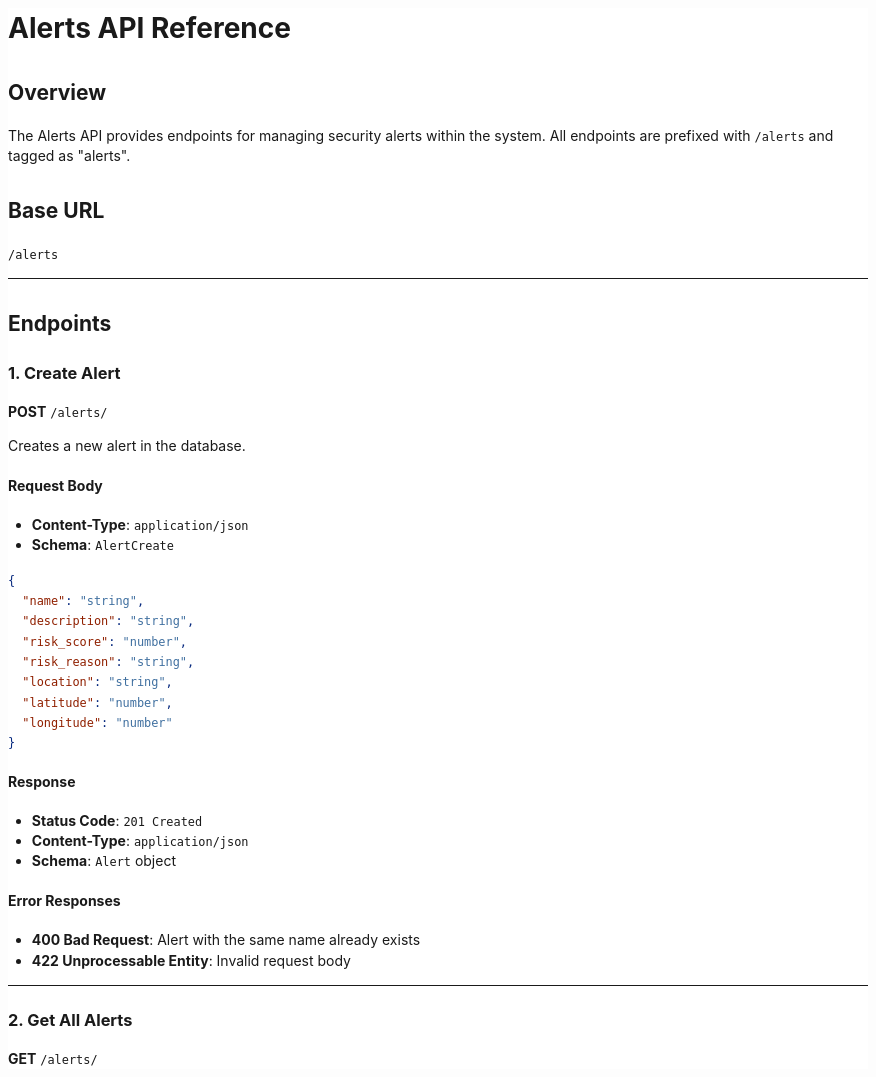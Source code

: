 # Alerts API Reference

## Overview
The Alerts API provides endpoints for managing security alerts within the system. All endpoints are prefixed with `/alerts` and tagged as "alerts".

## Base URL
```
/alerts
```

---

## Endpoints

### 1. Create Alert
**POST** `/alerts/`

Creates a new alert in the database.

#### Request Body
- **Content-Type**: `application/json`
- **Schema**: `AlertCreate`

```json
{
  "name": "string",
  "description": "string",
  "risk_score": "number",
  "risk_reason": "string",
  "location": "string",
  "latitude": "number",
  "longitude": "number"
}
```

#### Response
- **Status Code**: `201 Created`
- **Content-Type**: `application/json`
- **Schema**: `Alert` object

#### Error Responses
- **400 Bad Request**: Alert with the same name already exists
- **422 Unprocessable Entity**: Invalid request body

---

### 2. Get All Alerts
**GET** `/alerts/`
